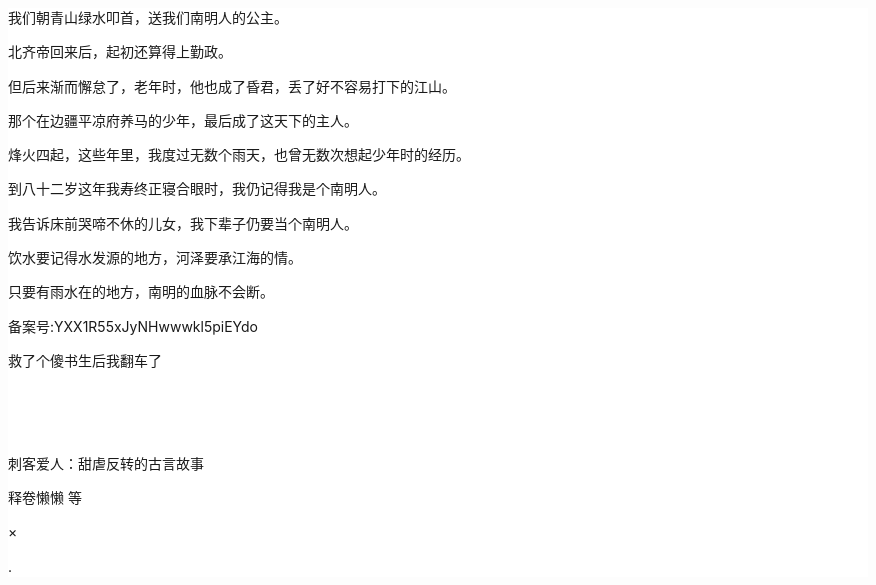 我们朝青山绿水叩首，送我们南明人的公主。

北齐帝回来后，起初还算得上勤政。

但后来渐而懈怠了，老年时，他也成了昏君，丢了好不容易打下的江山。

那个在边疆平凉府养马的少年，最后成了这天下的主人。

烽火四起，这些年里，我度过无数个雨天，也曾无数次想起少年时的经历。

到八十二岁这年我寿终正寝合眼时，我仍记得我是个南明人。

我告诉床前哭啼不休的儿女，我下辈子仍要当个南明人。

饮水要记得水发源的地方，河泽要承江海的情。

只要有雨水在的地方，南明的血脉不会断。

备案号:YXX1R55xJyNHwwwkl5piEYdo

救了个傻书生后我翻车了

​

​

刺客爱人：甜虐反转的古言故事

释卷懒懒 等

×

.